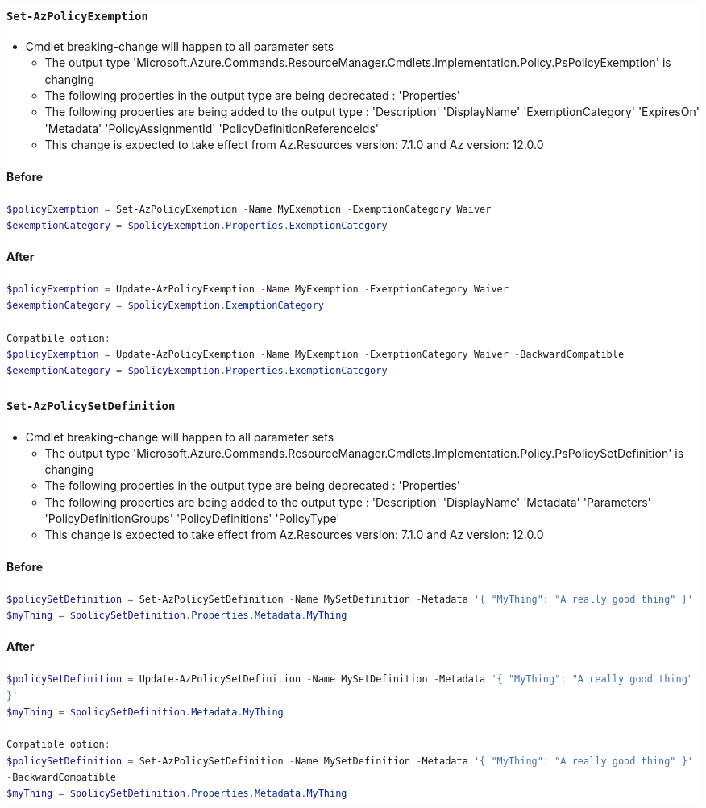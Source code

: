 ```powershell

```


### `Set-AzPolicyExemption`

- Cmdlet breaking-change will happen to all parameter sets
  - The output type 'Microsoft.Azure.Commands.ResourceManager.Cmdlets.Implementation.Policy.PsPolicyExemption' is changing
  - The following properties in the output type are being deprecated : 'Properties'
  - The following properties are being added to the output type : 'Description' 'DisplayName' 'ExemptionCategory' 'ExpiresOn' 'Metadata' 'PolicyAssignmentId' 'PolicyDefinitionReferenceIds'
  - This change is expected to take effect from Az.Resources version: 7.1.0 and Az version: 12.0.0

#### Before
```powershell
$policyExemption = Set-AzPolicyExemption -Name MyExemption -ExemptionCategory Waiver
$exemptionCategory = $policyExemption.Properties.ExemptionCategory


```
#### After
```powershell
$policyExemption = Update-AzPolicyExemption -Name MyExemption -ExemptionCategory Waiver
$exemptionCategory = $policyExemption.ExemptionCategory

Compatbile option:
$policyExemption = Update-AzPolicyExemption -Name MyExemption -ExemptionCategory Waiver -BackwardCompatible
$exemptionCategory = $policyExemption.Properties.ExemptionCategory


```


### `Set-AzPolicySetDefinition`

- Cmdlet breaking-change will happen to all parameter sets
  - The output type 'Microsoft.Azure.Commands.ResourceManager.Cmdlets.Implementation.Policy.PsPolicySetDefinition' is changing
  - The following properties in the output type are being deprecated : 'Properties'
  - The following properties are being added to the output type : 'Description' 'DisplayName' 'Metadata' 'Parameters' 'PolicyDefinitionGroups' 'PolicyDefinitions' 'PolicyType'
  - This change is expected to take effect from Az.Resources version: 7.1.0 and Az version: 12.0.0

#### Before
```powershell
$policySetDefinition = Set-AzPolicySetDefinition -Name MySetDefinition -Metadata '{ "MyThing": "A really good thing" }'
$myThing = $policySetDefinition.Properties.Metadata.MyThing


```
#### After
```powershell
$policySetDefinition = Update-AzPolicySetDefinition -Name MySetDefinition -Metadata '{ "MyThing": "A really good thing" }'
$myThing = $policySetDefinition.Metadata.MyThing

Compatible option:
$policySetDefinition = Set-AzPolicySetDefinition -Name MySetDefinition -Metadata '{ "MyThing": "A really good thing" }' -BackwardCompatible
$myThing = $policySetDefinition.Properties.Metadata.MyThing


```